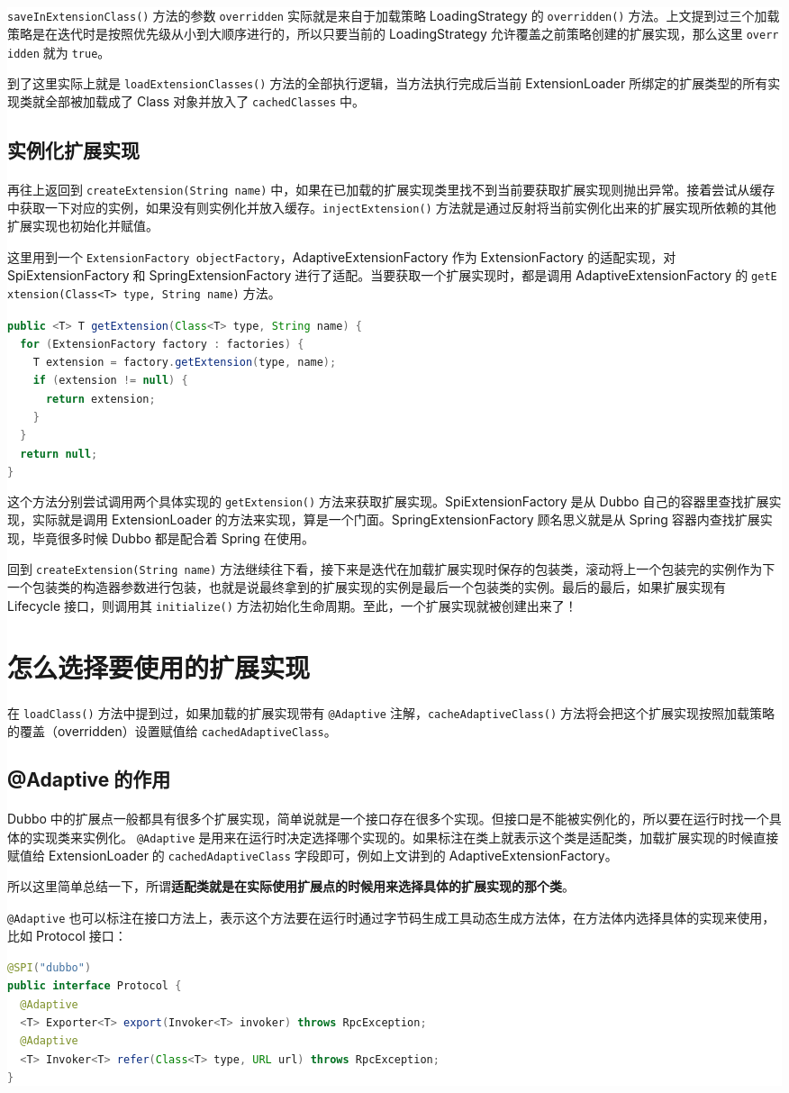`saveInExtensionClass()` 方法的参数 `overridden` 实际就是来自于加载策略 LoadingStrategy 的 `overridden()` 方法。上文提到过三个加载策略是在迭代时是按照优先级从小到大顺序进行的，所以只要当前的 LoadingStrategy 允许覆盖之前策略创建的扩展实现，那么这里 `overridden` 就为 `true`。

到了这里实际上就是 `loadExtensionClasses()` 方法的全部执行逻辑，当方法执行完成后当前 ExtensionLoader 所绑定的扩展类型的所有实现类就全部被加载成了 Class 对象并放入了 `cachedClasses` 中。

## 实例化扩展实现

再往上返回到 `createExtension(String name)` 中，如果在已加载的扩展实现类里找不到当前要获取扩展实现则抛出异常。接着尝试从缓存中获取一下对应的实例，如果没有则实例化并放入缓存。`injectExtension()` 方法就是通过反射将当前实例化出来的扩展实现所依赖的其他扩展实现也初始化并赋值。

这里用到一个 `ExtensionFactory objectFactory`，AdaptiveExtensionFactory 作为 ExtensionFactory 的适配实现，对 SpiExtensionFactory 和 SpringExtensionFactory 进行了适配。当要获取一个扩展实现时，都是调用 AdaptiveExtensionFactory 的 `getExtension(Class<T> type, String name)` 方法。

```java
public <T> T getExtension(Class<T> type, String name) {
  for (ExtensionFactory factory : factories) {
    T extension = factory.getExtension(type, name);
    if (extension != null) {
      return extension;
    }
  }
  return null;
}
```

这个方法分别尝试调用两个具体实现的 `getExtension()` 方法来获取扩展实现。SpiExtensionFactory 是从 Dubbo 自己的容器里查找扩展实现，实际就是调用 ExtensionLoader 的方法来实现，算是一个门面。SpringExtensionFactory 顾名思义就是从 Spring 容器内查找扩展实现，毕竟很多时候 Dubbo 都是配合着 Spring 在使用。

回到 `createExtension(String name)` 方法继续往下看，接下来是迭代在加载扩展实现时保存的包装类，滚动将上一个包装完的实例作为下一个包装类的构造器参数进行包装，也就是说最终拿到的扩展实现的实例是最后一个包装类的实例。最后的最后，如果扩展实现有 Lifecycle 接口，则调用其 `initialize()` 方法初始化生命周期。至此，一个扩展实现就被创建出来了！

# 怎么选择要使用的扩展实现

在 `loadClass()` 方法中提到过，如果加载的扩展实现带有 `@Adaptive` 注解，`cacheAdaptiveClass()` 方法将会把这个扩展实现按照加载策略的覆盖（overridden）设置赋值给 `cachedAdaptiveClass`。

## @Adaptive 的作用

Dubbo 中的扩展点一般都具有很多个扩展实现，简单说就是一个接口存在很多个实现。但接口是不能被实例化的，所以要在运行时找一个具体的实现类来实例化。 `@Adaptive` 是用来在运行时决定选择哪个实现的。如果标注在类上就表示这个类是适配类，加载扩展实现的时候直接赋值给 ExtensionLoader 的 `cachedAdaptiveClass` 字段即可，例如上文讲到的 AdaptiveExtensionFactory。

所以这里简单总结一下，所谓**适配类就是在实际使用扩展点的时候用来选择具体的扩展实现的那个类**。

`@Adaptive` 也可以标注在接口方法上，表示这个方法要在运行时通过字节码生成工具动态生成方法体，在方法体内选择具体的实现来使用，比如 Protocol 接口：

```java
@SPI("dubbo")
public interface Protocol {
  @Adaptive
  <T> Exporter<T> export(Invoker<T> invoker) throws RpcException;
  @Adaptive
  <T> Invoker<T> refer(Class<T> type, URL url) throws RpcException;
}
```
